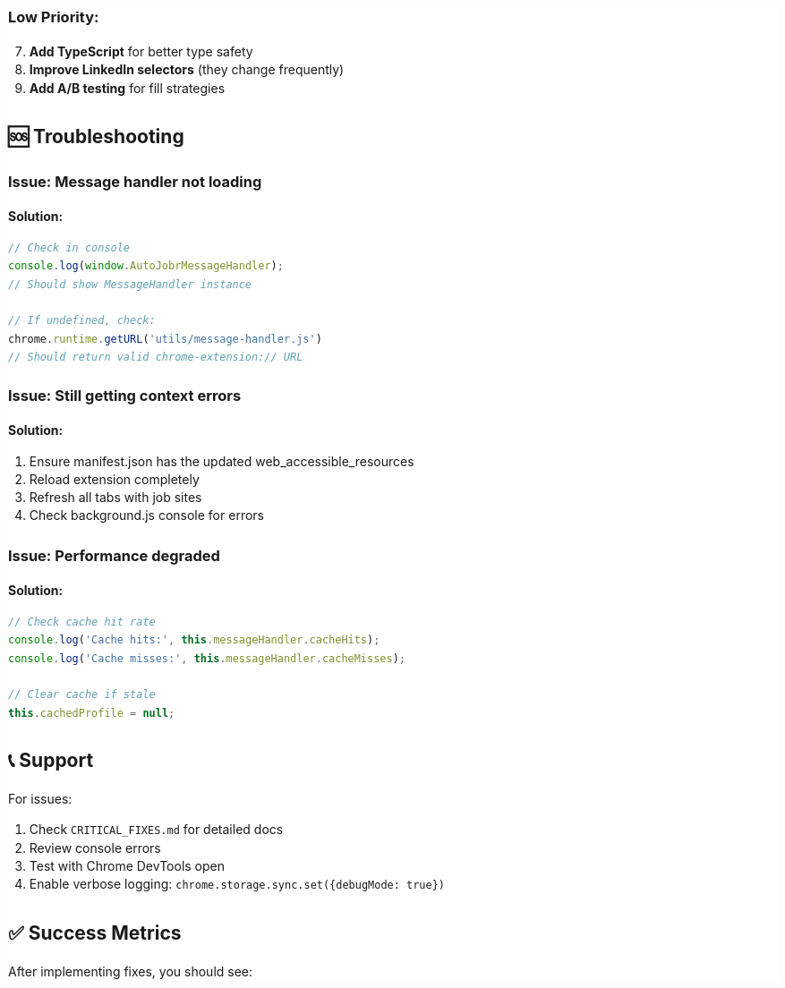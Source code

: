 ### Low Priority:
7. **Add TypeScript** for better type safety
8. **Improve LinkedIn selectors** (they change frequently)
9. **Add A/B testing** for fill strategies

## 🆘 Troubleshooting

### Issue: Message handler not loading

**Solution:**
```javascript
// Check in console
console.log(window.AutoJobrMessageHandler);
// Should show MessageHandler instance

// If undefined, check:
chrome.runtime.getURL('utils/message-handler.js')
// Should return valid chrome-extension:// URL
```

### Issue: Still getting context errors

**Solution:**
1. Ensure manifest.json has the updated web_accessible_resources
2. Reload extension completely
3. Refresh all tabs with job sites
4. Check background.js console for errors

### Issue: Performance degraded

**Solution:**
```javascript
// Check cache hit rate
console.log('Cache hits:', this.messageHandler.cacheHits);
console.log('Cache misses:', this.messageHandler.cacheMisses);

// Clear cache if stale
this.cachedProfile = null;
```

## 📞 Support

For issues:
1. Check `CRITICAL_FIXES.md` for detailed docs
2. Review console errors
3. Test with Chrome DevTools open
4. Enable verbose logging: `chrome.storage.sync.set({debugMode: true})`

## ✅ Success Metrics

After implementing fixes, you should see:

